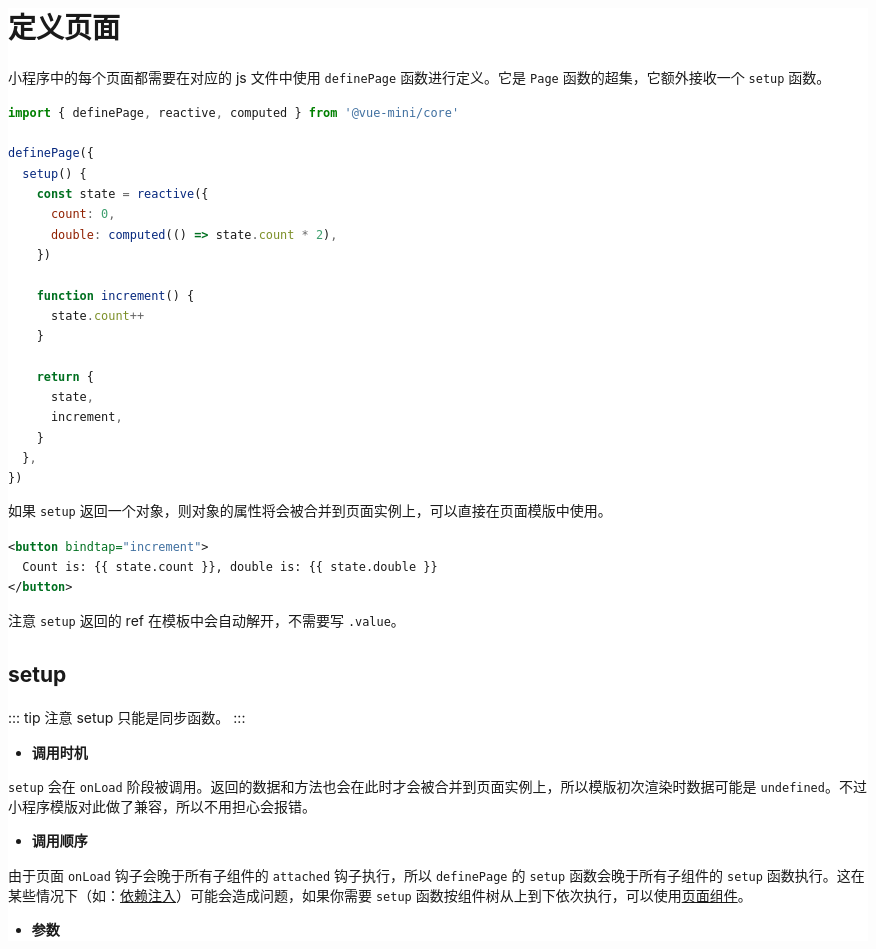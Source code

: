 # 定义页面

小程序中的每个页面都需要在对应的 js 文件中使用 `definePage` 函数进行定义。它是 `Page` 函数的超集，它额外接收一个 `setup` 函数。

```js [page.js]
import { definePage, reactive, computed } from '@vue-mini/core'

definePage({
  setup() {
    const state = reactive({
      count: 0,
      double: computed(() => state.count * 2),
    })

    function increment() {
      state.count++
    }

    return {
      state,
      increment,
    }
  },
})
```

如果 `setup` 返回一个对象，则对象的属性将会被合并到页面实例上，可以直接在页面模版中使用。

```xml [page.wxml]
<button bindtap="increment">
  Count is: {{ state.count }}, double is: {{ state.double }}
</button>
```

注意 `setup` 返回的 ref 在模板中会自动解开，不需要写 `.value`。

## setup

::: tip 注意
setup 只能是同步函数。
:::

- **调用时机**

`setup` 会在 `onLoad` 阶段被调用。返回的数据和方法也会在此时才会被合并到页面实例上，所以模版初次渲染时数据可能是 `undefined`。不过小程序模版对此做了兼容，所以不用担心会报错。

- **调用顺序**

由于页面 `onLoad` 钩子会晚于所有子组件的 `attached` 钩子执行，所以 `definePage` 的 `setup` 函数会晚于所有子组件的 `setup` 函数执行。这在某些情况下（如：[依赖注入](/guide/provide-inject.html)）可能会造成问题，如果你需要 `setup` 函数按组件树从上到下依次执行，可以使用[页面组件](/guide/page-component.html)。

- **参数**
